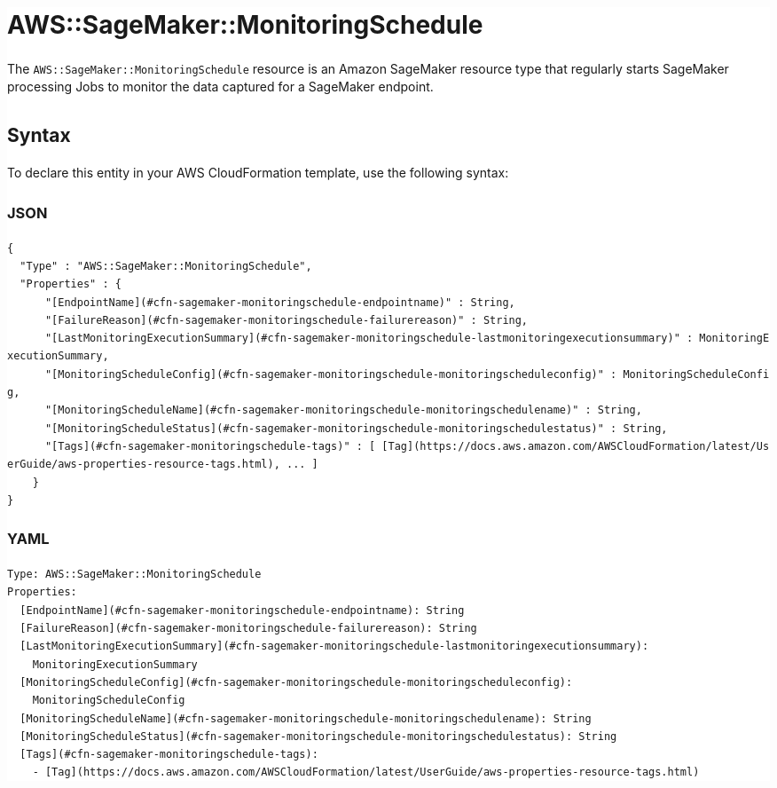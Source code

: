 # AWS::SageMaker::MonitoringSchedule<a name="aws-resource-sagemaker-monitoringschedule"></a>

The `AWS::SageMaker::MonitoringSchedule` resource is an Amazon SageMaker resource type that regularly starts SageMaker processing Jobs to monitor the data captured for a SageMaker endpoint\.

## Syntax<a name="aws-resource-sagemaker-monitoringschedule-syntax"></a>

To declare this entity in your AWS CloudFormation template, use the following syntax:

### JSON<a name="aws-resource-sagemaker-monitoringschedule-syntax.json"></a>

```
{
  "Type" : "AWS::SageMaker::MonitoringSchedule",
  "Properties" : {
      "[EndpointName](#cfn-sagemaker-monitoringschedule-endpointname)" : String,
      "[FailureReason](#cfn-sagemaker-monitoringschedule-failurereason)" : String,
      "[LastMonitoringExecutionSummary](#cfn-sagemaker-monitoringschedule-lastmonitoringexecutionsummary)" : MonitoringExecutionSummary,
      "[MonitoringScheduleConfig](#cfn-sagemaker-monitoringschedule-monitoringscheduleconfig)" : MonitoringScheduleConfig,
      "[MonitoringScheduleName](#cfn-sagemaker-monitoringschedule-monitoringschedulename)" : String,
      "[MonitoringScheduleStatus](#cfn-sagemaker-monitoringschedule-monitoringschedulestatus)" : String,
      "[Tags](#cfn-sagemaker-monitoringschedule-tags)" : [ [Tag](https://docs.aws.amazon.com/AWSCloudFormation/latest/UserGuide/aws-properties-resource-tags.html), ... ]
    }
}
```

### YAML<a name="aws-resource-sagemaker-monitoringschedule-syntax.yaml"></a>

```
Type: AWS::SageMaker::MonitoringSchedule
Properties: 
  [EndpointName](#cfn-sagemaker-monitoringschedule-endpointname): String
  [FailureReason](#cfn-sagemaker-monitoringschedule-failurereason): String
  [LastMonitoringExecutionSummary](#cfn-sagemaker-monitoringschedule-lastmonitoringexecutionsummary): 
    MonitoringExecutionSummary
  [MonitoringScheduleConfig](#cfn-sagemaker-monitoringschedule-monitoringscheduleconfig): 
    MonitoringScheduleConfig
  [MonitoringScheduleName](#cfn-sagemaker-monitoringschedule-monitoringschedulename): String
  [MonitoringScheduleStatus](#cfn-sagemaker-monitoringschedule-monitoringschedulestatus): String
  [Tags](#cfn-sagemaker-monitoringschedule-tags): 
    - [Tag](https://docs.aws.amazon.com/AWSCloudFormation/latest/UserGuide/aws-properties-resource-tags.html)
```
